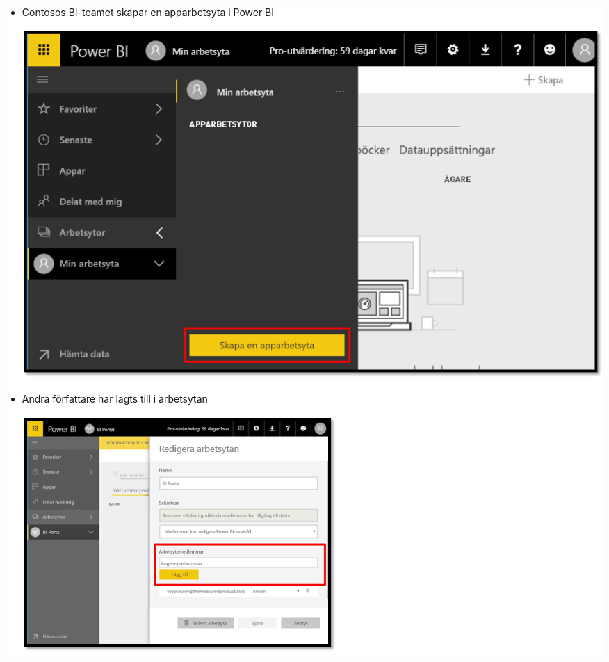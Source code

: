 - Contosos BI-teamet skapar en apparbetsyta i Power BI

    ![Apparbetsyta](media/whitepaper-azure-b2b-power-bi/whitepaper-azure-b2b-power-bi_12.png)
    

- Andra författare har lagts till i arbetsytan

    ![Lägg till författare](media/whitepaper-azure-b2b-power-bi/whitepaper-azure-b2b-power-bi_13.png)
